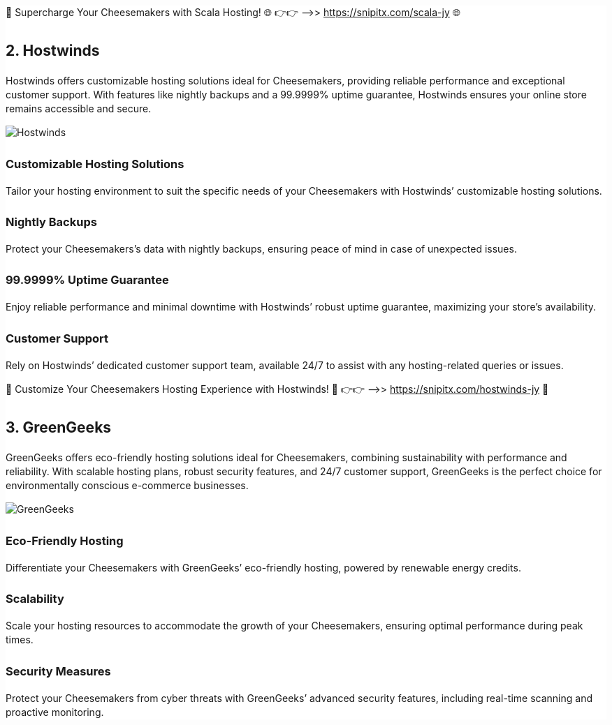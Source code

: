 🚀 Supercharge Your Cheesemakers with Scala Hosting! 🌐
👉👉 -->> https://snipitx.com/scala-jy 🌐

## 2. Hostwinds

Hostwinds offers customizable hosting solutions ideal for Cheesemakers, providing reliable performance and exceptional customer support. With features like nightly backups and a 99.9999% uptime guarantee, Hostwinds ensures your online store remains accessible and secure.

![Hostwinds](https://i.imgur.com/53aSNXx.jpeg "Hostwinds Hosting")

### Customizable Hosting Solutions
Tailor your hosting environment to suit the specific needs of your Cheesemakers with Hostwinds’ customizable hosting solutions.

### Nightly Backups
Protect your Cheesemakers’s data with nightly backups, ensuring peace of mind in case of unexpected issues.

### 99.9999% Uptime Guarantee
Enjoy reliable performance and minimal downtime with Hostwinds’ robust uptime guarantee, maximizing your store’s availability.

### Customer Support
Rely on Hostwinds’ dedicated customer support team, available 24/7 to assist with any hosting-related queries or issues.

🌟 Customize Your Cheesemakers Hosting Experience with Hostwinds! 🚀
👉👉 -->> https://snipitx.com/hostwinds-jy 🚀


## 3. GreenGeeks

GreenGeeks offers eco-friendly hosting solutions ideal for Cheesemakers, combining sustainability with performance and reliability. With scalable hosting plans, robust security features, and 24/7 customer support, GreenGeeks is the perfect choice for environmentally conscious e-commerce businesses.

![GreenGeeks](https://i.imgur.com/eEwuntu.jpg "GreenGeeks Hosting")

### Eco-Friendly Hosting
Differentiate your Cheesemakers with GreenGeeks’ eco-friendly hosting, powered by renewable energy credits.

### Scalability
Scale your hosting resources to accommodate the growth of your Cheesemakers, ensuring optimal performance during peak times.

### Security Measures
Protect your Cheesemakers from cyber threats with GreenGeeks’ advanced security features, including real-time scanning and proactive monitoring.
